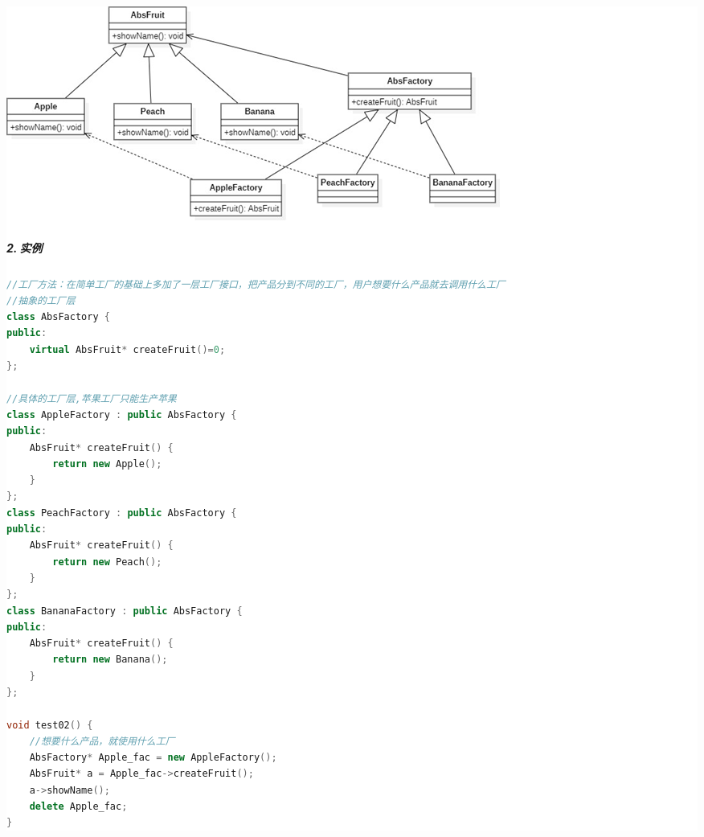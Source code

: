 <img src="source/images/设计模式/image-20240605185041927.png" alt="image-20240605185041927"  />

##### 2. 实例

```c++
//工厂方法：在简单工厂的基础上多加了一层工厂接口，把产品分到不同的工厂，用户想要什么产品就去调用什么工厂
//抽象的工厂层
class AbsFactory {
public:
	virtual AbsFruit* createFruit()=0;
};

//具体的工厂层,苹果工厂只能生产苹果
class AppleFactory : public AbsFactory {
public:
	AbsFruit* createFruit() {
		return new Apple();
	}
};
class PeachFactory : public AbsFactory {
public:
	AbsFruit* createFruit() {
		return new Peach();
	}
};
class BananaFactory : public AbsFactory {
public:
	AbsFruit* createFruit() {
		return new Banana();
	}
};

void test02() {
	//想要什么产品，就使用什么工厂
	AbsFactory* Apple_fac = new AppleFactory();
	AbsFruit* a = Apple_fac->createFruit();
	a->showName();
	delete Apple_fac;
}
```
